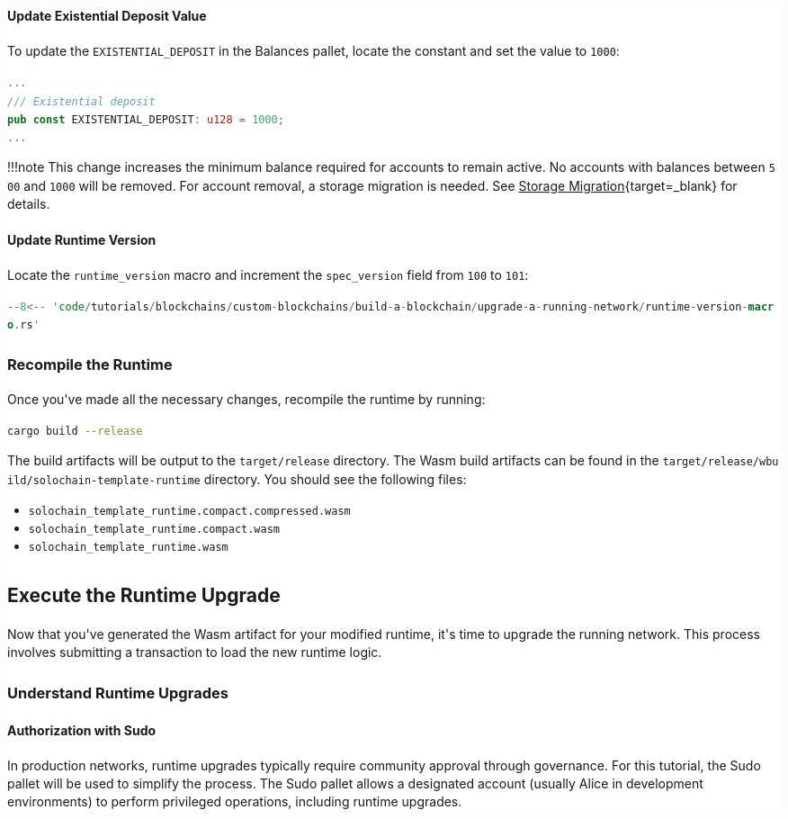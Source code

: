 #### Update Existential Deposit Value

To update the `EXISTENTIAL_DEPOSIT` in the Balances pallet, locate the constant and set the value to `1000`:

```rust
...
/// Existential deposit
pub const EXISTENTIAL_DEPOSIT: u128 = 1000;
...
```

!!!note
    This change increases the minimum balance required for accounts to remain active. No accounts with balances between `500` and `1000` will be removed. For account removal, a storage migration is needed. See [Storage Migration](/develop/blockchains/maintenance/storage-migrations){target=\_blank} for details.

#### Update Runtime Version

Locate the `runtime_version` macro and increment the `spec_version` field from `100` to `101`:

```rust
--8<-- 'code/tutorials/blockchains/custom-blockchains/build-a-blockchain/upgrade-a-running-network/runtime-version-macro.rs'
```

### Recompile the Runtime

Once you've made all the necessary changes, recompile the runtime by running:

```bash
cargo build --release
```

The build artifacts will be output to the `target/release` directory. The Wasm build artifacts can be found in the `target/release/wbuild/solochain-template-runtime` directory. You should see the following files:

- `solochain_template_runtime.compact.compressed.wasm`
- `solochain_template_runtime.compact.wasm`
- `solochain_template_runtime.wasm`

## Execute the Runtime Upgrade

Now that you've generated the Wasm artifact for your modified runtime, it's time to upgrade the running network. This process involves submitting a transaction to load the new runtime logic.

### Understand Runtime Upgrades

#### Authorization with Sudo

In production networks, runtime upgrades typically require community approval through governance. For this tutorial, the Sudo pallet will be used to simplify the process. The Sudo pallet allows a designated account (usually Alice in development environments) to perform privileged operations, including runtime upgrades.
